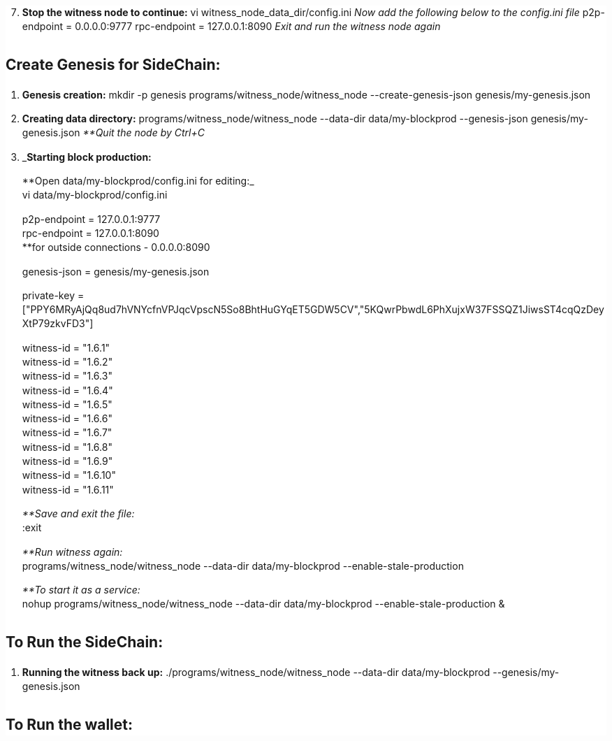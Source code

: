 7. **Stop the witness node to continue:**        vi witness\_node\_data\_dir/config.ini _Now add the following below to the config.ini file_    p2p-endpoint = 0.0.0.0:9777    rpc-endpoint = 127.0.0.1:8090 _Exit and run the witness node again_

## Create Genesis for SideChain: <a id="HowtosetupSidechainenvironment-CreateGenesisforSideChain:"></a>

1. **Genesis creation:**  mkdir -p genesis programs/witness\_node/witness\_node --create-genesis-json genesis/my-genesis.json
2. **Creating data directory:**  programs/witness\_node/witness\_node --data-dir data/my-blockprod --genesis-json genesis/my-genesis.json _\*\*Quit the node by Ctrl+C_
3. _**Starting block production:**  
  
   \*\*Open data/my-blockprod/config.ini for editing:_   
   vi data/my-blockprod/config.ini  


   p2p-endpoint = 127.0.0.1:9777  
   rpc-endpoint = 127.0.0.1:8090   
   \*\*for outside connections - 0.0.0.0:8090

   genesis-json = genesis/my-genesis.json

   private-key = \["PPY6MRyAjQq8ud7hVNYcfnVPJqcVpscN5So8BhtHuGYqET5GDW5CV","5KQwrPbwdL6PhXujxW37FSSQZ1JiwsST4cqQzDeyXtP79zkvFD3"\]

   witness-id = "1.6.1"  
   witness-id = "1.6.2"  
   witness-id = "1.6.3"  
   witness-id = "1.6.4"  
   witness-id = "1.6.5"  
   witness-id = "1.6.6"  
   witness-id = "1.6.7"  
   witness-id = "1.6.8"  
   witness-id = "1.6.9"  
   witness-id = "1.6.10"  
   witness-id = "1.6.11"  
  
   _\*\*Save and exit the file:_  
   :exit  
  
   _\*\*Run witness again:_  
   programs/witness\_node/witness\_node --data-dir data/my-blockprod --enable-stale-production  
  
   _\*\*To start it as a service:_  
   nohup programs/witness\_node/witness\_node --data-dir data/my-blockprod --enable-stale-production &

## To Run the SideChain: <a id="HowtosetupSidechainenvironment-ToRuntheSideChain:"></a>

1. **Running the witness back up:**        ./programs/witness\_node/witness\_node --data-dir data/my-blockprod --genesis/my-genesis.json

## To Run the wallet: <a id="HowtosetupSidechainenvironment-ToRunthewallet:"></a>
